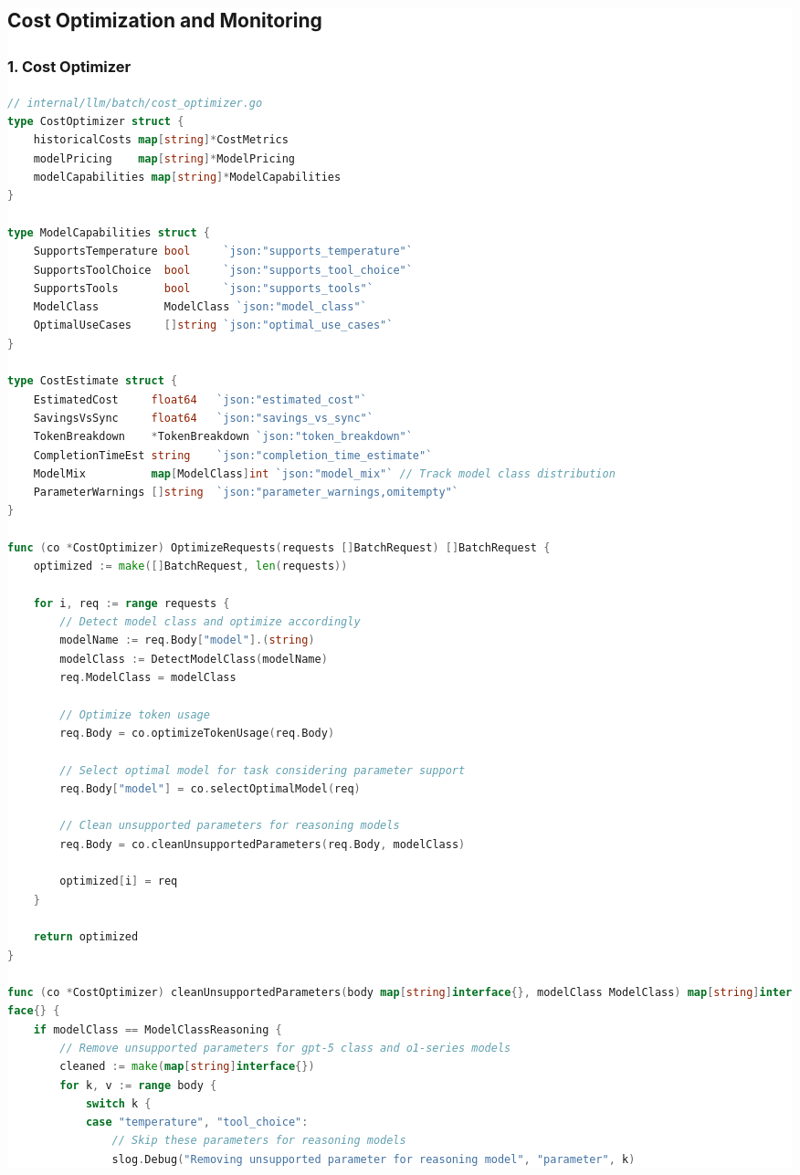 ## Cost Optimization and Monitoring

### 1. Cost Optimizer

```go
// internal/llm/batch/cost_optimizer.go
type CostOptimizer struct {
    historicalCosts map[string]*CostMetrics
    modelPricing    map[string]*ModelPricing
    modelCapabilities map[string]*ModelCapabilities
}

type ModelCapabilities struct {
    SupportsTemperature bool     `json:"supports_temperature"`
    SupportsToolChoice  bool     `json:"supports_tool_choice"`
    SupportsTools       bool     `json:"supports_tools"`
    ModelClass          ModelClass `json:"model_class"`
    OptimalUseCases     []string `json:"optimal_use_cases"`
}

type CostEstimate struct {
    EstimatedCost     float64   `json:"estimated_cost"`
    SavingsVsSync     float64   `json:"savings_vs_sync"`
    TokenBreakdown    *TokenBreakdown `json:"token_breakdown"`
    CompletionTimeEst string    `json:"completion_time_estimate"`
    ModelMix          map[ModelClass]int `json:"model_mix"` // Track model class distribution
    ParameterWarnings []string  `json:"parameter_warnings,omitempty"`
}

func (co *CostOptimizer) OptimizeRequests(requests []BatchRequest) []BatchRequest {
    optimized := make([]BatchRequest, len(requests))

    for i, req := range requests {
        // Detect model class and optimize accordingly
        modelName := req.Body["model"].(string)
        modelClass := DetectModelClass(modelName)
        req.ModelClass = modelClass

        // Optimize token usage
        req.Body = co.optimizeTokenUsage(req.Body)

        // Select optimal model for task considering parameter support
        req.Body["model"] = co.selectOptimalModel(req)

        // Clean unsupported parameters for reasoning models
        req.Body = co.cleanUnsupportedParameters(req.Body, modelClass)

        optimized[i] = req
    }

    return optimized
}

func (co *CostOptimizer) cleanUnsupportedParameters(body map[string]interface{}, modelClass ModelClass) map[string]interface{} {
    if modelClass == ModelClassReasoning {
        // Remove unsupported parameters for gpt-5 class and o1-series models
        cleaned := make(map[string]interface{})
        for k, v := range body {
            switch k {
            case "temperature", "tool_choice":
                // Skip these parameters for reasoning models
                slog.Debug("Removing unsupported parameter for reasoning model", "parameter", k)
```